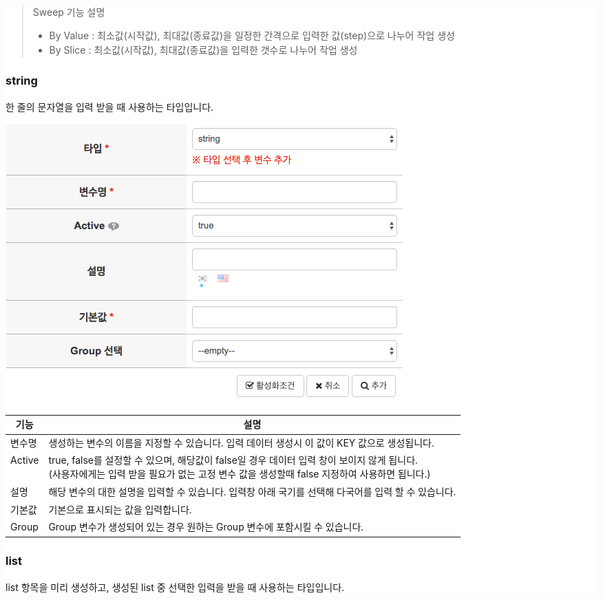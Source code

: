 > Sweep 기능 설명
> - By Value : 최소값(시작값), 최대값(종료값)을 일정한 간격으로 입력한 값(step)으로 나누어 작업 생성
> - By Slice : 최소값(시작값), 최대값(종료값)을 입력한 갯수로 나누어 작업 생성


### string

한 줄의 문자열을 입력 받을 때 사용하는 타입입니다.

![string 타입 생성 화면](../asset/image/05/01/sde8.png)


|기능 |설명 |
|--|--|
|변수명 | 생성하는 변수의 이름을 지정할 수 있습니다. 입력 데이터 생성시 이 값이 KEY 값으로 생성됩니다. |
|Active | true, false를 설정할 수 있으며, 해당값이 false일 경우 데이터 입력 창이 보이지 않게 됩니다.<br> (사용자에게는 입력 받을 필요가 없는 고정 변수 값을 생성할때 false 지정하여 사용하면 됩니다.) |
|설명| 해당 변수의 대한 설명을 입력할 수 있습니다. 입력창 아래 국기를 선택해 다국어를 입력 할 수 있습니다.|
|기본값 | 기본으로 표시되는 값을 입력합니다.|
|Group|Group 변수가 생성되어 있는 경우 원하는 Group 변수에 포함시킬 수 있습니다.|



### list

list 항목을 미리 생성하고, 생성된 list 중 선택한 입력을 받을 때 사용하는 타입입니다.
